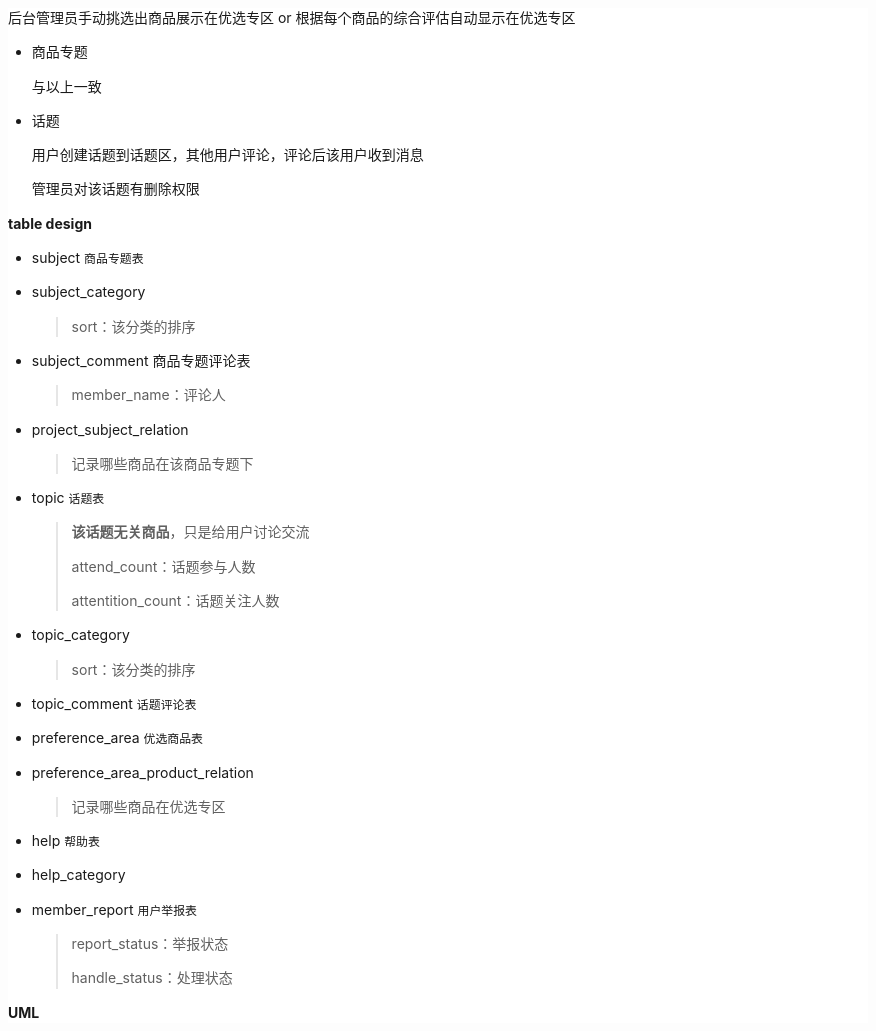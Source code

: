  后台管理员手动挑选出商品展示在优选专区 or 根据每个商品的综合评估自动显示在优选专区

- 商品专题

  与以上一致

- 话题

  用户创建话题到话题区，其他用户评论，评论后该用户收到消息

  管理员对该话题有删除权限

**table design**

- subject `商品专题表`

- subject_category

  > sort：该分类的排序

- subject_comment 商品专题评论表

  > member_name：评论人

- project_subject_relation

  > 记录哪些商品在该商品专题下

- topic `话题表`

  > **该话题无关商品**，只是给用户讨论交流
  >
  > attend_count：话题参与人数
  >
  > attentition_count：话题关注人数

- topic_category

  > sort：该分类的排序

- topic_comment `话题评论表`

- preference_area `优选商品表`

- preference_area_product_relation

  > 记录哪些商品在优选专区

- help `帮助表`

- help_category

- member_report `用户举报表`

  > report_status：举报状态
  >
  > handle_status：处理状态



**UML**
